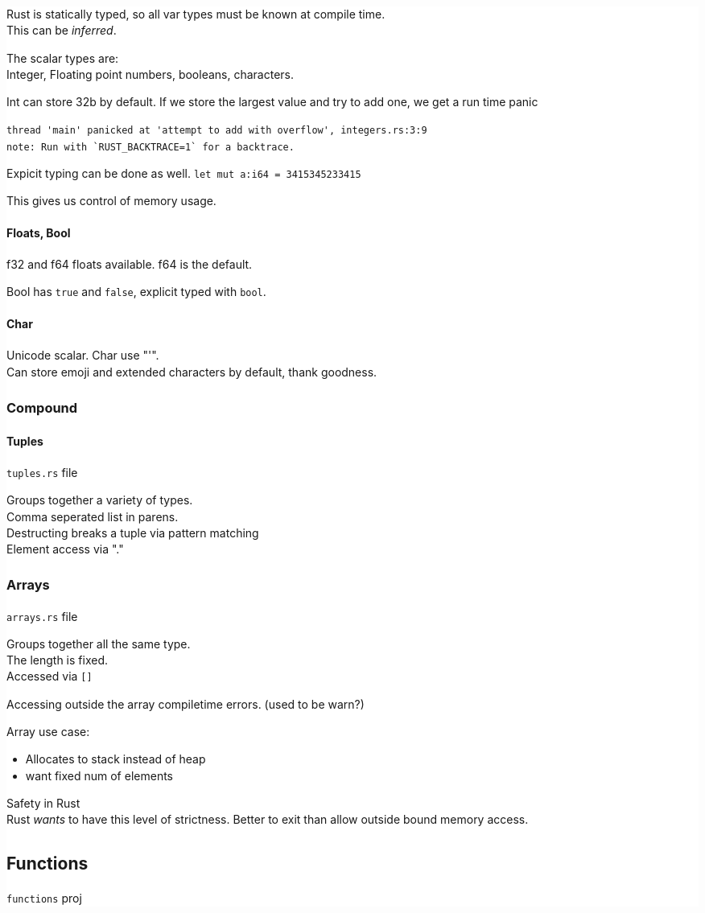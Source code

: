 Rust is statically typed, so all var types must be known at compile time.  
This can be _inferred_.

The scalar types are:  
Integer, Floating point numbers, booleans, characters.

Int can store 32b by default. If we store the largest value and try to add one,
we get a run time panic
```
thread 'main' panicked at 'attempt to add with overflow', integers.rs:3:9
note: Run with `RUST_BACKTRACE=1` for a backtrace.
```

Expicit typing can be done as well.
`let mut a:i64 = 3415345233415`

This gives us control of memory usage.

#### Floats, Bool

f32 and f64 floats available. f64 is the default.

Bool has `true` and `false`, explicit typed with `bool`.

#### Char
Unicode scalar. Char use "'".  
Can store emoji and extended characters by default, thank goodness.

### Compound
#### Tuples
`tuples.rs` file  

Groups together a variety of types.  
Comma seperated list in parens.   
Destructing breaks a tuple via pattern matching  
Element access via "."  

### Arrays
`arrays.rs` file

Groups together all the same type.  
The length is fixed.  
Accessed via `[]`  

Accessing outside the array compiletime errors. (used to be warn?)  

Array use case:  
  - Allocates to stack instead of heap
  - want fixed num of elements

Safety in Rust  
Rust _wants_ to have this level of strictness. Better to exit than allow outside bound memory access.

## Functions
`functions` proj
